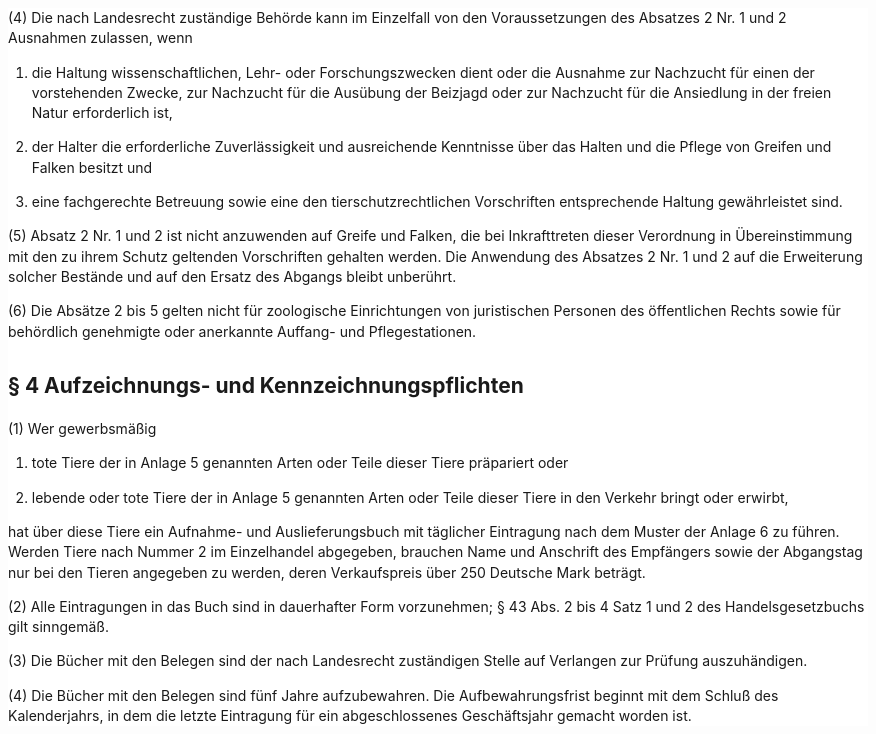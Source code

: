 (4) Die nach Landesrecht zuständige Behörde kann im Einzelfall von den
Voraussetzungen des Absatzes 2 Nr. 1 und 2 Ausnahmen zulassen, wenn

1.  die Haltung wissenschaftlichen, Lehr- oder Forschungszwecken dient
    oder die Ausnahme zur Nachzucht für einen der vorstehenden Zwecke, zur
    Nachzucht für die Ausübung der Beizjagd oder zur Nachzucht für die
    Ansiedlung in der freien Natur erforderlich ist,


2.  der Halter die erforderliche Zuverlässigkeit und ausreichende
    Kenntnisse über das Halten und die Pflege von Greifen und Falken
    besitzt und


3.  eine fachgerechte Betreuung sowie eine den tierschutzrechtlichen
    Vorschriften entsprechende Haltung gewährleistet sind.




(5) Absatz 2 Nr. 1 und 2 ist nicht anzuwenden auf Greife und Falken,
die bei Inkrafttreten dieser Verordnung in Übereinstimmung mit den zu
ihrem Schutz geltenden Vorschriften gehalten werden. Die Anwendung des
Absatzes 2 Nr. 1 und 2 auf die Erweiterung solcher Bestände und auf
den Ersatz des Abgangs bleibt unberührt.

(6) Die Absätze 2 bis 5 gelten nicht für zoologische Einrichtungen von
juristischen Personen des öffentlichen Rechts sowie für behördlich
genehmigte oder anerkannte Auffang- und Pflegestationen.


## § 4 Aufzeichnungs- und Kennzeichnungspflichten

(1) Wer gewerbsmäßig

1.  tote Tiere der in Anlage 5 genannten Arten oder Teile dieser Tiere
    präpariert oder


2.  lebende oder tote Tiere der in Anlage 5 genannten Arten oder Teile
    dieser Tiere in den Verkehr bringt oder erwirbt,



hat über diese Tiere ein Aufnahme- und Auslieferungsbuch mit täglicher
Eintragung nach dem Muster der Anlage 6 zu führen. Werden Tiere nach
Nummer 2 im Einzelhandel abgegeben, brauchen Name und Anschrift des
Empfängers sowie der Abgangstag nur bei den Tieren angegeben zu
werden, deren Verkaufspreis über 250 Deutsche Mark beträgt.

(2) Alle Eintragungen in das Buch sind in dauerhafter Form
vorzunehmen; § 43 Abs. 2 bis 4 Satz 1 und 2 des Handelsgesetzbuchs
gilt sinngemäß.

(3) Die Bücher mit den Belegen sind der nach Landesrecht zuständigen
Stelle auf Verlangen zur Prüfung auszuhändigen.

(4) Die Bücher mit den Belegen sind fünf Jahre aufzubewahren. Die
Aufbewahrungsfrist beginnt mit dem Schluß des Kalenderjahrs, in dem
die letzte Eintragung für ein abgeschlossenes Geschäftsjahr gemacht
worden ist.
